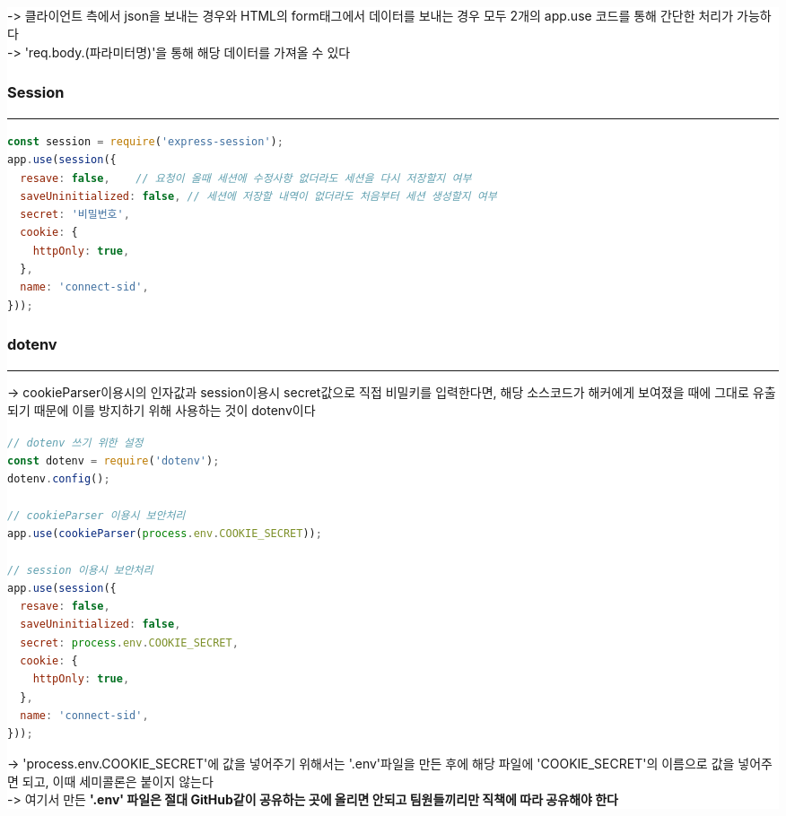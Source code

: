 -> 클라이언트 측에서 json을 보내는 경우와 HTML의 form태그에서 데이터를 보내는 경우 모두 2개의 app.use 코드를 통해 간단한 처리가 가능하다  
-> 'req.body.(파라미터명)'을 통해 해당 데이터를 가져올 수 있다



### Session

---

``` javascript
const session = require('express-session');
app.use(session({
  resave: false,	// 요청이 올때 세션에 수정사항 없더라도 세션을 다시 저장할지 여부
  saveUninitialized: false,	// 세션에 저장할 내역이 없더라도 처음부터 세션 생성할지 여부
  secret: '비밀번호',
  cookie: {
    httpOnly: true,
  },
  name: 'connect-sid',
}));
```



### dotenv

---

-> cookieParser이용시의 인자값과 session이용시 secret값으로 직접 비밀키를 입력한다면, 해당 소스코드가 해커에게 보여졌을 때에 그대로 유출되기 때문에 이를 방지하기 위해 사용하는 것이 dotenv이다



``` javascript
// dotenv 쓰기 위한 설정
const dotenv = require('dotenv');
dotenv.config();

// cookieParser 이용시 보안처리
app.use(cookieParser(process.env.COOKIE_SECRET));

// session 이용시 보안처리
app.use(session({
  resave: false,
  saveUninitialized: false,
  secret: process.env.COOKIE_SECRET,
  cookie: {
    httpOnly: true,
  },
  name: 'connect-sid',
}));
```

-> 'process.env.COOKIE_SECRET'에 값을 넣어주기 위해서는 '.env'파일을 만든 후에 해당 파일에 'COOKIE_SECRET'의 이름으로 값을 넣어주면 되고, 이때 세미콜론은 붙이지 않는다  
-> 여기서 만든 **'.env' 파일은 절대 GitHub같이 공유하는 곳에 올리면 안되고 팀원들끼리만 직책에 따라 공유해야 한다**
